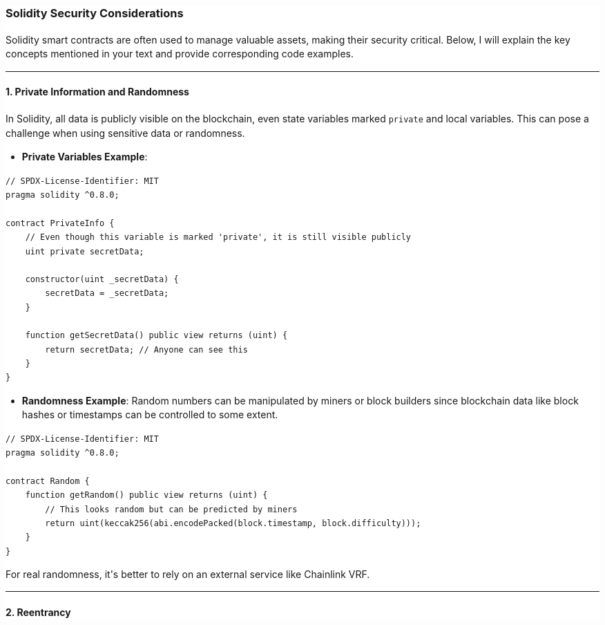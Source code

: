### Solidity Security Considerations

Solidity smart contracts are often used to manage valuable assets, making their security critical. Below, I will explain the key concepts mentioned in your text and provide corresponding code examples.

---

#### 1. **Private Information and Randomness**

In Solidity, all data is publicly visible on the blockchain, even state variables marked `private` and local variables. This can pose a challenge when using sensitive data or randomness.

- **Private Variables Example**:

```solidity
// SPDX-License-Identifier: MIT
pragma solidity ^0.8.0;

contract PrivateInfo {
    // Even though this variable is marked 'private', it is still visible publicly
    uint private secretData;

    constructor(uint _secretData) {
        secretData = _secretData;
    }

    function getSecretData() public view returns (uint) {
        return secretData; // Anyone can see this
    }
}
```

- **Randomness Example**:
  Random numbers can be manipulated by miners or block builders since blockchain data like block hashes or timestamps can be controlled to some extent.

```solidity
// SPDX-License-Identifier: MIT
pragma solidity ^0.8.0;

contract Random {
    function getRandom() public view returns (uint) {
        // This looks random but can be predicted by miners
        return uint(keccak256(abi.encodePacked(block.timestamp, block.difficulty)));
    }
}
```

For real randomness, it's better to rely on an external service like Chainlink VRF.

---

#### 2. **Reentrancy**

